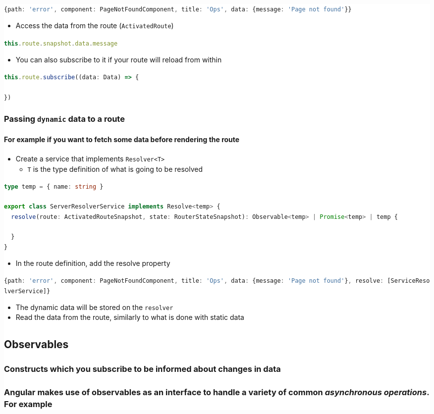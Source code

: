 ```ts
{path: 'error', component: PageNotFoundComponent, title: 'Ops', data: {message: 'Page not found'}}
```

- Access the data from the route (`ActivatedRoute`) 
  
```ts
this.route.snapshot.data.message
```

- You can also subscribe to it if your route will reload from within
  
```ts
this.route.subscribe((data: Data) => {
    
})
```

### Passing `dynamic` data to a route

#### For example if you want to fetch some data before rendering the route

- Create a service that implements `Resolver<T>`
  - `T` is the type definition of what is going to be resolved
  
```ts
type temp = { name: string }

export class ServerResolverService implements Resolve<temp> {
  resolve(route: ActivatedRouteSnapshot, state: RouterStateSnapshot): Observable<temp> | Promise<temp> | temp {
    
  }
}
```

- In the route definition, add the resolve property
  
```ts
{path: 'error', component: PageNotFoundComponent, title: 'Ops', data: {message: 'Page not found'}, resolve: [ServiceResolverService]}
```

- The dynamic data will be stored on the `resolver`
- Read the data from the route, similarly to what is done with static data

## Observables

### Constructs which you subscribe to be informed about changes in data

### Angular makes use of observables as an interface to handle a variety of common *asynchronous operations*. For example
